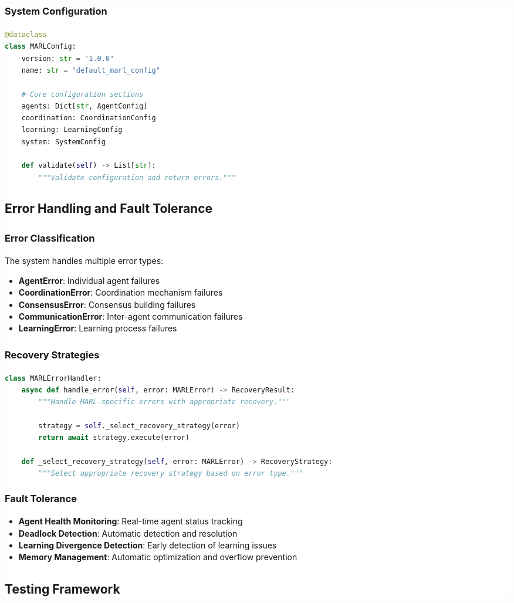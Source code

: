 ### System Configuration

```python
@dataclass
class MARLConfig:
    version: str = "1.0.0"
    name: str = "default_marl_config"
    
    # Core configuration sections
    agents: Dict[str, AgentConfig]
    coordination: CoordinationConfig
    learning: LearningConfig
    system: SystemConfig
    
    def validate(self) -> List[str]:
        """Validate configuration and return errors."""
```

## Error Handling and Fault Tolerance

### Error Classification

The system handles multiple error types:

- **AgentError**: Individual agent failures
- **CoordinationError**: Coordination mechanism failures
- **ConsensusError**: Consensus building failures
- **CommunicationError**: Inter-agent communication failures
- **LearningError**: Learning process failures

### Recovery Strategies

```python
class MARLErrorHandler:
    async def handle_error(self, error: MARLError) -> RecoveryResult:
        """Handle MARL-specific errors with appropriate recovery."""
        
        strategy = self._select_recovery_strategy(error)
        return await strategy.execute(error)
        
    def _select_recovery_strategy(self, error: MARLError) -> RecoveryStrategy:
        """Select appropriate recovery strategy based on error type."""
```

### Fault Tolerance

- **Agent Health Monitoring**: Real-time agent status tracking
- **Deadlock Detection**: Automatic detection and resolution
- **Learning Divergence Detection**: Early detection of learning issues
- **Memory Management**: Automatic optimization and overflow prevention

## Testing Framework
